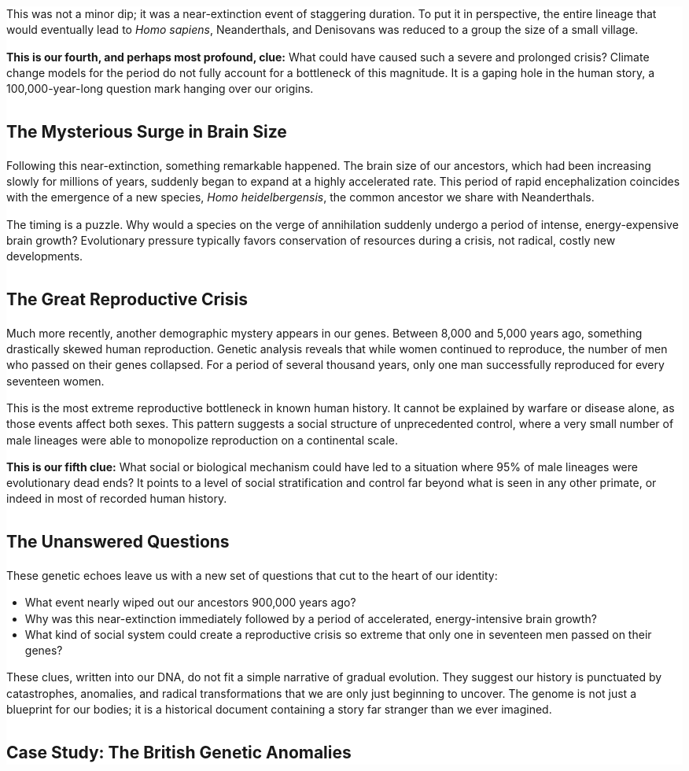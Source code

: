 This was not a minor dip; it was a near-extinction event of staggering duration. To put it in perspective, the entire lineage that would eventually lead to *Homo sapiens*, Neanderthals, and Denisovans was reduced to a group the size of a small village.

**This is our fourth, and perhaps most profound, clue:** What could have caused such a severe and prolonged crisis? Climate change models for the period do not fully account for a bottleneck of this magnitude. It is a gaping hole in the human story, a 100,000-year-long question mark hanging over our origins.

## The Mysterious Surge in Brain Size

Following this near-extinction, something remarkable happened. The brain size of our ancestors, which had been increasing slowly for millions of years, suddenly began to expand at a highly accelerated rate. This period of rapid encephalization coincides with the emergence of a new species, *Homo heidelbergensis*, the common ancestor we share with Neanderthals.

The timing is a puzzle. Why would a species on the verge of annihilation suddenly undergo a period of intense, energy-expensive brain growth? Evolutionary pressure typically favors conservation of resources during a crisis, not radical, costly new developments.

## The Great Reproductive Crisis

Much more recently, another demographic mystery appears in our genes. Between 8,000 and 5,000 years ago, something drastically skewed human reproduction. Genetic analysis reveals that while women continued to reproduce, the number of men who passed on their genes collapsed. For a period of several thousand years, only one man successfully reproduced for every seventeen women.

This is the most extreme reproductive bottleneck in known human history. It cannot be explained by warfare or disease alone, as those events affect both sexes. This pattern suggests a social structure of unprecedented control, where a very small number of male lineages were able to monopolize reproduction on a continental scale.

**This is our fifth clue:** What social or biological mechanism could have led to a situation where 95% of male lineages were evolutionary dead ends? It points to a level of social stratification and control far beyond what is seen in any other primate, or indeed in most of recorded human history.

## The Unanswered Questions

These genetic echoes leave us with a new set of questions that cut to the heart of our identity:

*   What event nearly wiped out our ancestors 900,000 years ago?
*   Why was this near-extinction immediately followed by a period of accelerated, energy-intensive brain growth?
*   What kind of social system could create a reproductive crisis so extreme that only one in seventeen men passed on their genes?

These clues, written into our DNA, do not fit a simple narrative of gradual evolution. They suggest our history is punctuated by catastrophes, anomalies, and radical transformations that we are only just beginning to uncover. The genome is not just a blueprint for our bodies; it is a historical document containing a story far stranger than we ever imagined.

## Case Study: The British Genetic Anomalies
